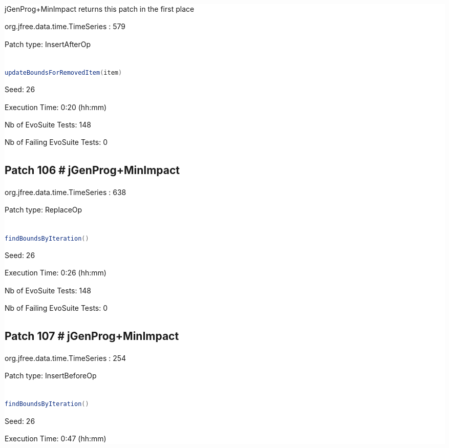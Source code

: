 jGenProg+MinImpact returns this patch in the first place

org.jfree.data.time.TimeSeries : 579

Patch type: InsertAfterOp

```Java

updateBoundsForRemovedItem(item)

```


Seed: 26

Execution Time: 0:20 (hh:mm) 

Nb of EvoSuite Tests: 148

Nb of Failing EvoSuite Tests: 0



## Patch 106 #  jGenProg+MinImpact 

org.jfree.data.time.TimeSeries : 638

Patch type: ReplaceOp

```Java

findBoundsByIteration()

```


Seed: 26

Execution Time: 0:26 (hh:mm) 

Nb of EvoSuite Tests: 148

Nb of Failing EvoSuite Tests: 0



## Patch 107 #  jGenProg+MinImpact 

org.jfree.data.time.TimeSeries : 254

Patch type: InsertBeforeOp

```Java

findBoundsByIteration()

```


Seed: 26

Execution Time: 0:47 (hh:mm) 
